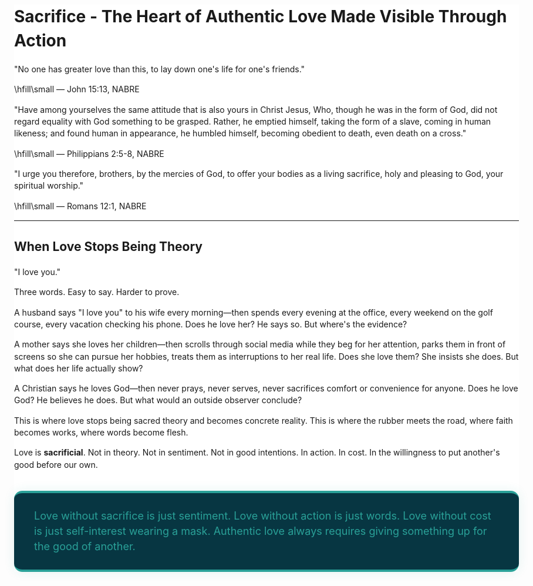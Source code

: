 # Sacrifice - The Heart of Authentic Love Made Visible Through Action

<div class="blockquote">
"No one has greater love than this, to lay down one's life for one's friends."

\hfill\small — John 15:13, NABRE

</div>

<div class="blockquote">
"Have among yourselves the same attitude that is also yours in Christ Jesus, Who, though he was in the form of God, did not regard equality with God something to be grasped. Rather, he emptied himself, taking the form of a slave, coming in human likeness; and found human in appearance, he humbled himself, becoming obedient to death, even death on a cross."

\hfill\small — Philippians 2:5-8, NABRE
</div>

<div class="blockquote">
"I urge you therefore, brothers, by the mercies of God, to offer your bodies as a living sacrifice, holy and pleasing to God, your spiritual worship."

\hfill\small — Romans 12:1, NABRE
</div>

---

## When Love Stops Being Theory

"I love you."

Three words. Easy to say. Harder to prove.

A husband says "I love you" to his wife every morning—then spends every evening at the office, every weekend on the golf course, every vacation checking his phone. Does he love her? He says so. But where's the evidence?

A mother says she loves her children—then scrolls through social media while they beg for her attention, parks them in front of screens so she can pursue her hobbies, treats them as interruptions to her real life. Does she love them? She insists she does. But what does her life actually show?

A Christian says he loves God—then never prays, never serves, never sacrifices comfort or convenience for anyone. Does he love God? He believes he does. But what would an outside observer conclude?

This is where love stops being sacred theory and becomes concrete reality. This is where the rubber meets the road, where faith becomes works, where words become flesh.

Love is **sacrificial**. Not in theory. Not in sentiment. Not in good intentions. In action. In cost. In the willingness to put another's good before our own.

<div class="callout" style="background-color: #073642; padding: 26px 34px; margin: 34px 0; border-radius: 14px; font-size: 18px; line-height: 1.45; color: #2aa198; border-top: 4px solid #2aa198; border-bottom: 4px solid #2aa198; box-shadow: 0 0 18px rgba(42, 161, 152, 0.12);">
Love without sacrifice is just sentiment. Love without action is just words. Love without cost is just self-interest wearing a mask. Authentic love always requires giving something up for the good of another.
</div>
